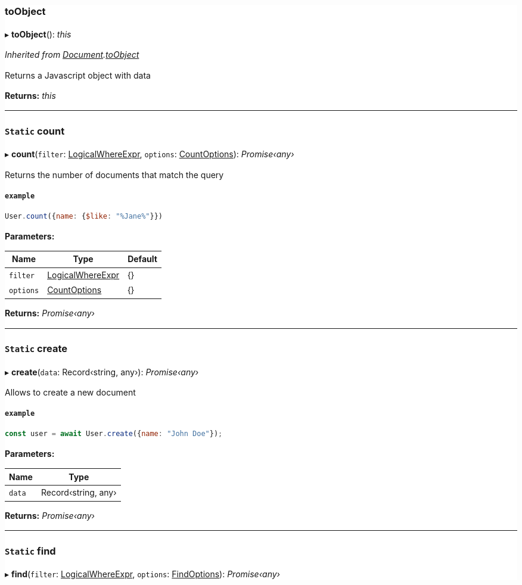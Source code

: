 ###  toObject

▸ **toObject**(): *this*

*Inherited from [Document](document.md).[toObject](document.md#toobject)*

Returns a Javascript object with data

**Returns:** *this*

___

### `Static` count

▸ **count**(`filter`: [LogicalWhereExpr](../globals.md#logicalwhereexpr), `options`: [CountOptions](../globals.md#countoptions)): *Promise‹any›*

Returns the number of documents that match the query

**`example`** 
```javascript
User.count({name: {$like: "%Jane%"}})
```

**Parameters:**

Name | Type | Default |
------ | ------ | ------ |
`filter` | [LogicalWhereExpr](../globals.md#logicalwhereexpr) | {} |
`options` | [CountOptions](../globals.md#countoptions) | {} |

**Returns:** *Promise‹any›*

___

### `Static` create

▸ **create**(`data`: Record‹string, any›): *Promise‹any›*

Allows to create a new document

**`example`** 
```javascript
const user = await User.create({name: "John Doe"});
```

**Parameters:**

Name | Type |
------ | ------ |
`data` | Record‹string, any› |

**Returns:** *Promise‹any›*

___

### `Static` find

▸ **find**(`filter`: [LogicalWhereExpr](../globals.md#logicalwhereexpr), `options`: [FindOptions](findoptions.md)): *Promise‹any›*

